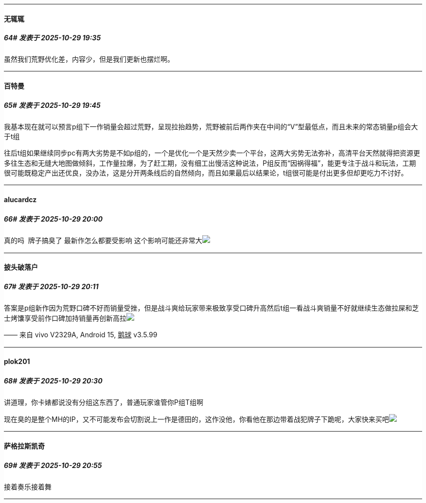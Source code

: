 
*****

####  无辄辄  
##### 64#       发表于 2025-10-29 19:35

虽然我们荒野优化差，内容少，但是我们更新也摆烂啊。


*****

####  百特曼  
##### 65#       发表于 2025-10-29 19:45

我基本现在就可以预言p组下一作销量会超过荒野，呈现拉抬趋势，荒野被前后两作夹在中间的“V”型最低点，而且未来的常态销量p组会大于t组

往后t组如果继续同步pc有两大劣势是不如p组的，一个是优化一个是天然少卖一个平台，这两大劣势无法弥补，高清平台天然就得把资源更多往生态和无缝大地图做倾斜，工作量拉爆，为了赶工期，没有细工出慢活这种说法，P组反而“因祸得福”，能更专注于战斗和玩法，工期很可能既稳定产出还优良，没办法，这是分开两条线后的自然倾向，而且如果最后以结果论，t组很可能是付出更多但却更吃力不讨好。


*****

####  alucardcz  
##### 66#       发表于 2025-10-29 20:00

真的吗  牌子搞臭了 最新作怎么都要受影响 这个影响可能还非常大<img src="https://static.stage1st.com/image/smiley/face2017/009.gif" referrerpolicy="no-referrer">


*****

####  披头破落户  
##### 67#       发表于 2025-10-29 20:11

答案是p组新作因为荒野口碑不好而销量受挫，但是战斗爽给玩家带来极致享受口碑升高然后t组一看战斗爽销量不好就继续生态做拉屎和芝士烤馕享受前作口碑加持销量再创新高拉<img src="https://static.stage1st.com/image/smiley/face2017/065.png" referrerpolicy="no-referrer">

—— 来自 vivo V2329A, Android 15, [鹅球](https://www.pgyer.com/GcUxKd4w) v3.5.99


*****

####  plok201  
##### 68#       发表于 2025-10-29 20:30

讲道理，你卡婊都说没有分组这东西了，普通玩家谁管你P组T组啊

现在臭的是整个MH的IP，又不可能发布会切割说上一作是德田的，这作没他，你看他在那边带着战犯牌子下跪呢，大家快来买吧<img src="https://static.stage1st.com/image/smiley/face2017/018.png" referrerpolicy="no-referrer">


*****

####  萨格拉斯凯奇  
##### 69#       发表于 2025-10-29 20:55

接着奏乐接着舞

*****
